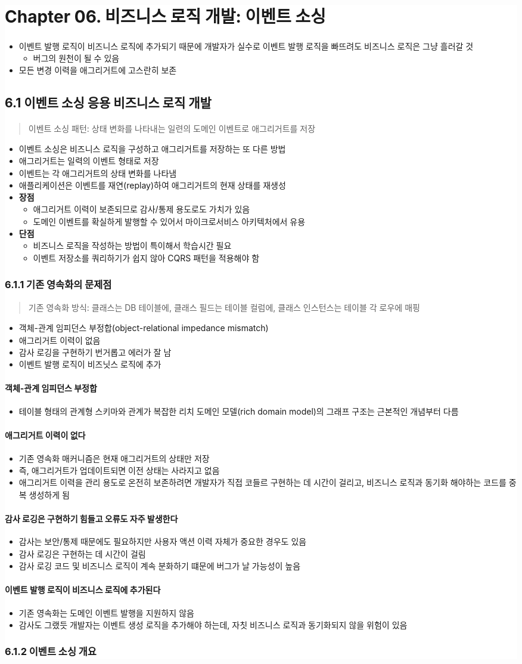 # Chapter 06. 비즈니스 로직 개발: 이벤트 소싱

- 이벤트 발행 로직이 비즈니스 로직에 추가되기 때문에 개발자가 실수로 이벤트 발행 로직을 빠뜨려도 비즈니스 로직은 그냥 흘러갈 것
  - 버그의 원천이 될 수 있음
- 모든 변경 이력을 애그리거트에 고스란히 보존

## 6.1 이벤트 소싱 응용 비즈니스 로직 개발

> 이벤트 소싱 패턴: 상태 변화를 나타내는 일련의 도메인 이벤트로 애그리거트를 저장

- 이벤트 소싱은 비즈니스 로직을 구성하고 애그리거트를 저장하는 또 다른 방법
- 애그리거트는 일력의 이벤트 형태로 저장
- 이벤트는 각 애그리거트의 상태 변화를 나타냄
- 애플리케이션은 이벤트를 재연(replay)하여 애그리거트의 현재 상태를 재생성
- **장점**
  - 애그리거트 이력이 보존되므로 감사/통제 용도로도 가치가 있음
  - 도메인 이벤트를 확실하게 발행할 수 있어서 마이크로서비스 아키텍처에서 유용
- **단점**
  - 비즈니스 로직을 작성하는 방법이 특이해서 학습시간 필요
  - 이벤트 저장소를 쿼리하기가 쉽지 않아 CQRS 패턴을 적용해야 함

### 6.1.1 기존 영속화의 문제점

> 기존 영속화 방식: 클래스는 DB 테이블에, 클래스 필드는 테이블 컬럼에, 클래스 인스턴스는 테이블 각 로우에 매핑

- 객체-관계 임피던스 부정합(object-relational impedance mismatch)
- 애그리거트 이력이 없음
- 감사 로깅을 구현하기 번거롭고 에러가 잘 남
- 이벤트 발행 로직이 비즈닛스 로직에 추가

#### 객체-관계 임피던스 부정합

- 테이블 형태의 관계형 스키마와 관계가 복잡한 리치 도메인 모델(rich domain model)의 그래프 구조는 근본적인 개념부터 다름

#### 애그리거트 이력이 없다

- 기존 영속화 매커니즘은 현재 애그리거트의 상태만 저장
- 즉, 애그리거트가 업데이트되면 이전 상태는 사라지고 없음
- 애그리거트 이력을 관리 용도로 온전히 보존하려면 개발자가 직접 코들르 구현하는 데 시간이 걸리고, 비즈니스 로직과 동기화 해야하는 코드를 중복 생성하게 됨

#### 감사 로깅은 구현하기 힘들고 오류도 자주 발생한다

- 감사는 보안/통제 때문에도 필요하지만 사용자 액션 이력 자체가 중요한 경우도 있음
- 감사 로깅은 구현하는 데 시간이 걸림
- 감사 로깅 코드 및 비즈니스 로직이 계속 분화하기 떄문에 버그가 날 가능성이 높음

#### 이벤트 발행 로직이 비즈니스 로직에 추가된다

- 기존 영속화는 도메인 이벤트 발행을 지원하지 않음
- 감사도 그랬듯 개발자는 이벤트 생성 로직을 추가해야 하는데, 자칫 비즈니스 로직과 동기화되지 않을 위험이 있음

### 6.1.2 이벤트 소싱 개요
